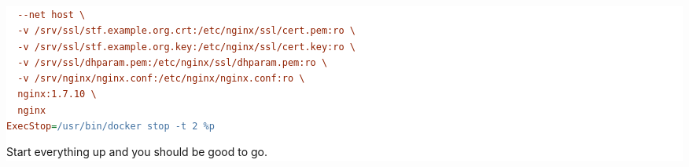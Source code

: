 ```ini
  --net host \
  -v /srv/ssl/stf.example.org.crt:/etc/nginx/ssl/cert.pem:ro \
  -v /srv/ssl/stf.example.org.key:/etc/nginx/ssl/cert.key:ro \
  -v /srv/ssl/dhparam.pem:/etc/nginx/ssl/dhparam.pem:ro \
  -v /srv/nginx/nginx.conf:/etc/nginx/nginx.conf:ro \
  nginx:1.7.10 \
  nginx
ExecStop=/usr/bin/docker stop -t 2 %p
```

Start everything up and you should be good to go.
